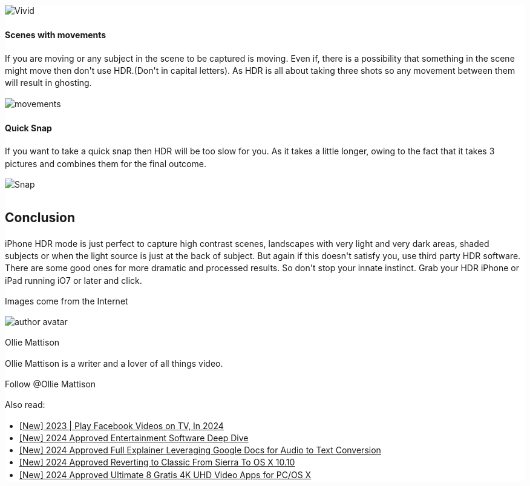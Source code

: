 ![Vivid](https://images.wondershare.com/filmora/Vivid-colourful-scenes.jpg)

#### Scenes with movements

 If you are moving or any subject in the scene to be captured is moving. Even if, there is a possibility that something in the scene might move then don't use HDR.(Don't in capital letters). As HDR is all about taking three shots so any movement between them will result in ghosting.

![movements](https://images.wondershare.com/filmora/Scenes-with-movements.jpg)

#### Quick Snap

 If you want to take a quick snap then HDR will be too slow for you. As it takes a little longer, owing to the fact that it takes 3 pictures and combines them for the final outcome.

![Snap](https://images.wondershare.com/filmora/Quick-Snap.jpg)

## Conclusion

 iPhone HDR mode is just perfect to capture high contrast scenes, landscapes with very light and very dark areas, shaded subjects or when the light source is just at the back of subject. But again if this doesn't satisfy you, use third party HDR software. There are some good ones for more dramatic and processed results. So don't stop your innate instinct. Grab your HDR iPhone or iPad running iO7 or later and click.

 Images come from the Internet

![author avatar](https://images.wondershare.com/filmora/article-images/ollie-mattison.jpg)

Ollie Mattison

Ollie Mattison is a writer and a lover of all things video.

Follow @Ollie Mattison


<ins class="adsbygoogle"
     style="display:block"
     data-ad-format="autorelaxed"
     data-ad-client="ca-pub-7571918770474297"
     data-ad-slot="1223367746"></ins>



<ins class="adsbygoogle"
     style="display:block"
     data-ad-client="ca-pub-7571918770474297"
     data-ad-slot="8358498916"
     data-ad-format="auto"
     data-full-width-responsive="true"></ins>




<span class="atpl-alsoreadstyle">Also read:</span>
<div><ul>
<li><a href="https://facebook-video-content.techidaily.com/new-2023-play-facebook-videos-on-tv-in-2024/"><u>[New] 2023 | Play Facebook Videos on TV, In 2024</u></a></li>
<li><a href="https://article-posts.techidaily.com/new-2024-approved-entertainment-software-deep-dive/"><u>[New] 2024 Approved  Entertainment Software Deep Dive</u></a></li>
<li><a href="https://article-posts.techidaily.com/new-2024-approved-full-explainer-leveraging-google-docs-for-audio-to-text-conversion/"><u>[New] 2024 Approved  Full Explainer  Leveraging Google Docs for Audio to Text Conversion</u></a></li>
<li><a href="https://article-posts.techidaily.com/new-2024-approved-reverting-to-classic-from-sierra-to-os-x-1010/"><u>[New] 2024 Approved  Reverting to Classic  From Sierra To OS X 10.10</u></a></li>
<li><a href="https://article-posts.techidaily.com/new-2024-approved-ultimate-8-gratis-4k-uhd-video-apps-for-pcos-x/"><u>[New] 2024 Approved  Ultimate 8 Gratis 4K UHD Video Apps for PC/OS X</u></a></li>